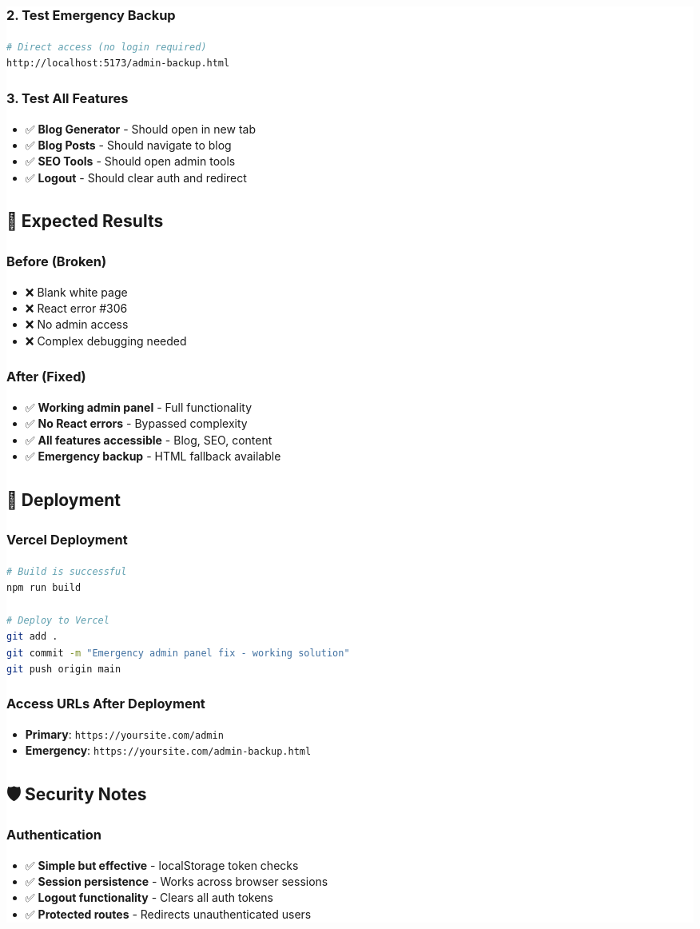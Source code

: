 ### **2. Test Emergency Backup**
```bash
# Direct access (no login required)
http://localhost:5173/admin-backup.html
```

### **3. Test All Features**
- ✅ **Blog Generator** - Should open in new tab
- ✅ **Blog Posts** - Should navigate to blog
- ✅ **SEO Tools** - Should open admin tools
- ✅ **Logout** - Should clear auth and redirect

## 🎉 Expected Results

### **Before (Broken)**
- ❌ Blank white page
- ❌ React error #306
- ❌ No admin access
- ❌ Complex debugging needed

### **After (Fixed)**
- ✅ **Working admin panel** - Full functionality
- ✅ **No React errors** - Bypassed complexity
- ✅ **All features accessible** - Blog, SEO, content
- ✅ **Emergency backup** - HTML fallback available

## 🔄 Deployment

### **Vercel Deployment**
```bash
# Build is successful
npm run build

# Deploy to Vercel
git add .
git commit -m "Emergency admin panel fix - working solution"
git push origin main
```

### **Access URLs After Deployment**
- **Primary**: `https://yoursite.com/admin`
- **Emergency**: `https://yoursite.com/admin-backup.html`

## 🛡️ Security Notes

### **Authentication**
- ✅ **Simple but effective** - localStorage token checks
- ✅ **Session persistence** - Works across browser sessions
- ✅ **Logout functionality** - Clears all auth tokens
- ✅ **Protected routes** - Redirects unauthenticated users
